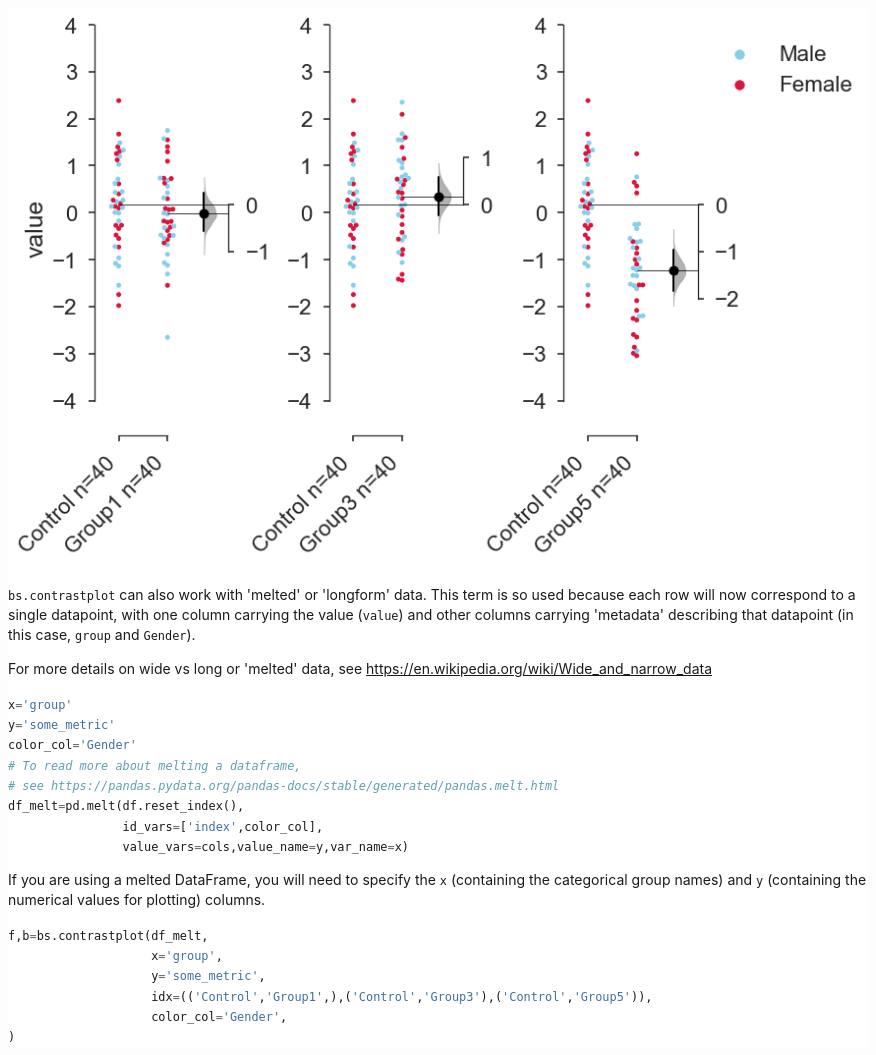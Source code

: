 ![png](bootstrap-contrast_v0.31_Tutorial_files/bootstrap-contrast_v0.31_Tutorial_35_1.png)


`bs.contrastplot` can also work with 'melted' or 'longform' data. This term is so used because each row will now correspond to a single datapoint, with one column carrying the value (`value`) and other columns carrying 'metadata' describing that datapoint (in this case, `group` and `Gender`).

For more details on wide vs long or 'melted' data, see
https://en.wikipedia.org/wiki/Wide_and_narrow_data


```python
x='group'
y='some_metric'
color_col='Gender'
# To read more about melting a dataframe,
# see https://pandas.pydata.org/pandas-docs/stable/generated/pandas.melt.html
df_melt=pd.melt(df.reset_index(),
                id_vars=['index',color_col],
                value_vars=cols,value_name=y,var_name=x)
```

If you are using a melted DataFrame, you will need to specify the `x` (containing the categorical group names) and `y` (containing the numerical values for plotting) columns.


```python
f,b=bs.contrastplot(df_melt,
                    x='group',
                    y='some_metric',
                    idx=(('Control','Group1',),('Control','Group3'),('Control','Group5')),
                    color_col='Gender',
)
```
